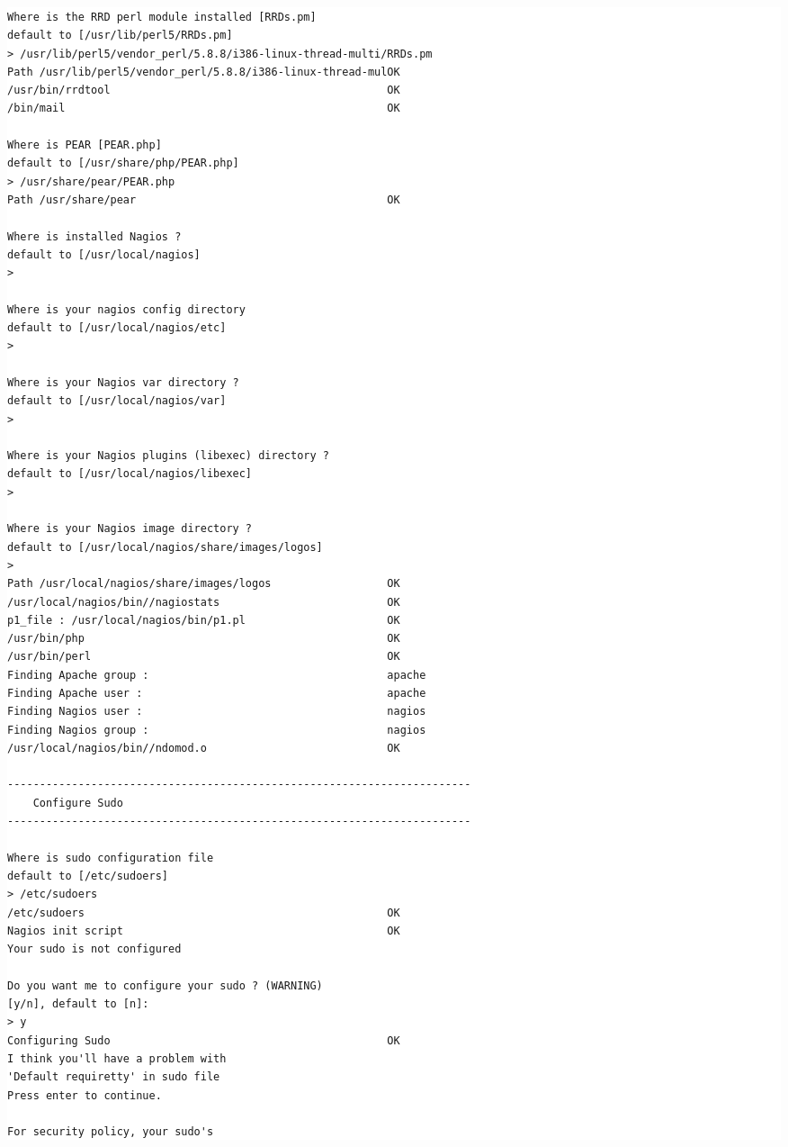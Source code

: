 ~~~~ {.code}
Where is the RRD perl module installed [RRDs.pm]
default to [/usr/lib/perl5/RRDs.pm]
> /usr/lib/perl5/vendor_perl/5.8.8/i386-linux-thread-multi/RRDs.pm
Path /usr/lib/perl5/vendor_perl/5.8.8/i386-linux-thread-mulOK
/usr/bin/rrdtool                                           OK
/bin/mail                                                  OK

Where is PEAR [PEAR.php] 
default to [/usr/share/php/PEAR.php]
> /usr/share/pear/PEAR.php
Path /usr/share/pear                                       OK

Where is installed Nagios ?
default to [/usr/local/nagios]
> 

Where is your nagios config directory
default to [/usr/local/nagios/etc]
> 

Where is your Nagios var directory ?
default to [/usr/local/nagios/var]
> 

Where is your Nagios plugins (libexec) directory ?
default to [/usr/local/nagios/libexec]
> 

Where is your Nagios image directory ?
default to [/usr/local/nagios/share/images/logos]
> 
Path /usr/local/nagios/share/images/logos                  OK
/usr/local/nagios/bin//nagiostats                          OK
p1_file : /usr/local/nagios/bin/p1.pl                      OK
/usr/bin/php                                               OK
/usr/bin/perl                                              OK
Finding Apache group :                                     apache
Finding Apache user :                                      apache
Finding Nagios user :                                      nagios
Finding Nagios group :                                     nagios
/usr/local/nagios/bin//ndomod.o                            OK

------------------------------------------------------------------------
    Configure Sudo
------------------------------------------------------------------------

Where is sudo configuration file
default to [/etc/sudoers]
> /etc/sudoers
/etc/sudoers                                               OK
Nagios init script                                         OK
Your sudo is not configured

Do you want me to configure your sudo ? (WARNING) 
[y/n], default to [n]:
> y
Configuring Sudo                                           OK
I think you'll have a problem with
'Default requiretty' in sudo file
Press enter to continue.

For security policy, your sudo's
~~~~